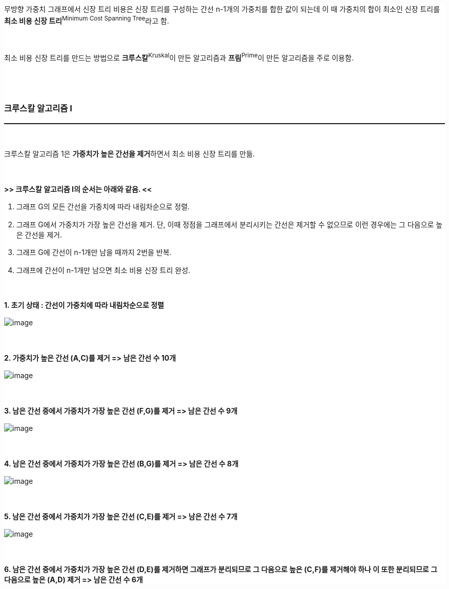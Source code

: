무방향 가중치 그래프에서 신장 트리 비용은 신장 트리를 구성하는 간선 n-1개의 가중치를 합한 값이 되는데 이 때 가중치의 합이 최소인 신장 트리를 **최소 비용 신장 트리**<sup>Minimum Cost Spanning Tree</sup>라고 함.

<br>

최소 비용 신장 트리를 만드는 방법으로 **크루스칼**<sup>Kruskal</sup>이 만든 알고리즘과 **프림**<sup>Prime</sup>이 만든 알고리즘을 주로 이용함.

<br><br>

### 크루스칼 알고리즘 I
<hr style="border-top: 1px solid;"><br>

크루스칼 알고리즘 1은 **가중치가 높은 간선을 제거**하면서 최소 비용 신장 트리를 만듦.

<br>

**>> 크루스칼 알고리즘 I의 순서는 아래와 같음. <<**

1. 그래프 G의 모든 간선을 가중치에 따라 내림차순으로 정렬.

2. 그래프 G에서 가중치가 가장 높은 간선을 제거. 단, 이때 정점을 그래프에서 분리시키는 간선은 제거할 수 없으므로 이런 경우에는 그 다음으로 높은 간선을 제거.

3. 그래프 G에 간선이 n-1개만 남을 때까지 2번을 반복.

4. 그래프에 간선이 n-1개만 남으면 최소 비용 신장 트리 완성.

<br>

**1. 초기 상태 : 간선이 가중치에 따라 내림차순으로 정렬**

![image](https://user-images.githubusercontent.com/52172169/149619185-a5462c5b-cd91-440e-a8fc-722e3a76d3a8.png)

<br>

**2. 가중치가 높은 간선 (A,C)를 제거 => 남은 간선 수 10개**

![image](https://user-images.githubusercontent.com/52172169/149619200-cbff3946-7e4c-4f27-8278-9a848f79c6f3.png)

<br>

**3. 남은 간선 중에서 가중치가 가장 높은 간선 (F,G)를 제거 => 남은 간선 수 9개**

![image](https://user-images.githubusercontent.com/52172169/149619227-1a2db816-05ec-43d7-bda9-4fec287f7e16.png)

<br>

**4. 남은 간선 중에서 가중치가 가장 높은 간선 (B,G)를 제거 => 남은 간선 수 8개**

![image](https://user-images.githubusercontent.com/52172169/149619243-1f5958b6-cab3-4c10-9cf9-79727e62631a.png)

<br>

**5. 남은 간선 중에서 가중치가 가장 높은 간선 (C,E)를 제거 => 남은 간선 수 7개**

![image](https://user-images.githubusercontent.com/52172169/149619252-5273fb78-add3-4736-85cb-01beeabf427b.png)

<br>

**6. 남은 간선 중에서 가중치가 가장 높은 간선 (D,E)를 제거하면 그래프가 분리되므로 그 다음으로 높은 (C,F)를 제거해야 하나 이 또한 분리되므로 그 다음으로 높은 (A,D) 제거 => 남은 간선 수 6개**
